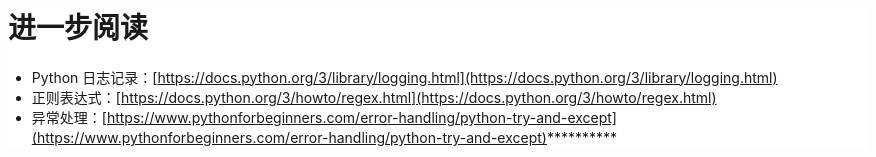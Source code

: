 # 进一步阅读

*   Python 日志记录：[https://docs.python.org/3/library/logging.html](https://docs.python.org/3/library/logging.html)
*   正则表达式：[https://docs.python.org/3/howto/regex.html](https://docs.python.org/3/howto/regex.html)
*   异常处理：[https://www.pythonforbeginners.com/error-handling/python-try-and-except](https://www.pythonforbeginners.com/error-handling/python-try-and-except)**********